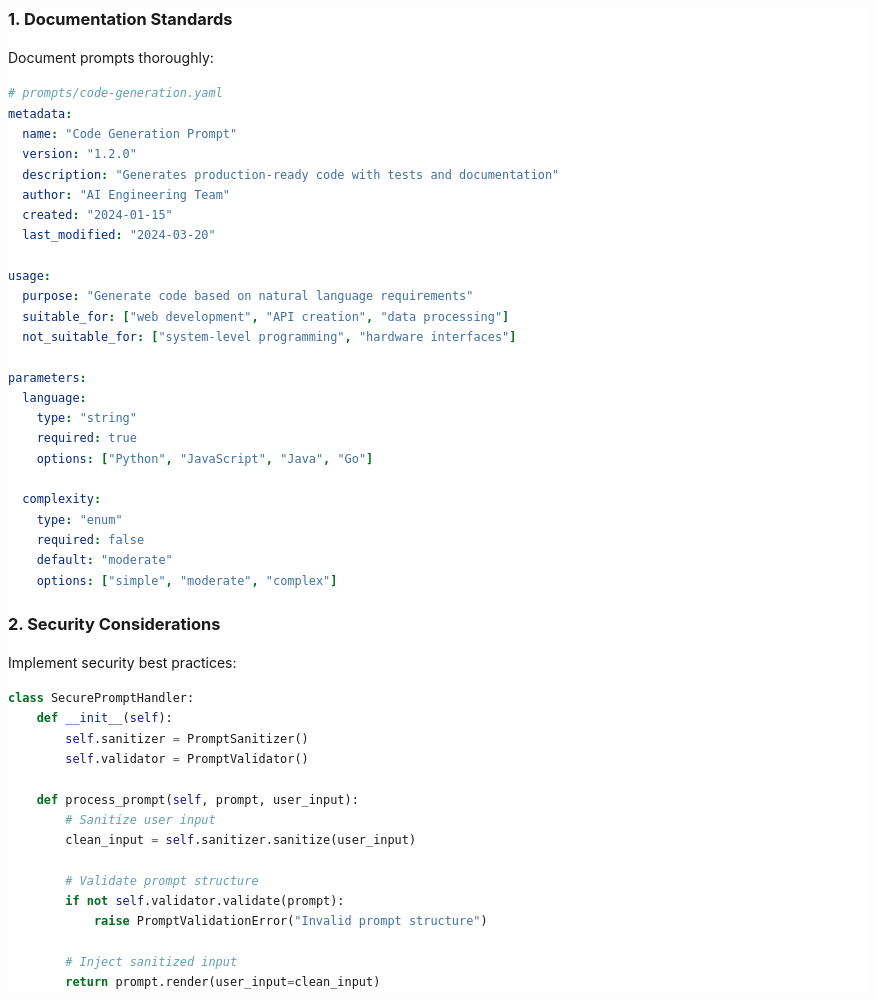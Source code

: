 ### 1. Documentation Standards

Document prompts thoroughly:

```yaml
# prompts/code-generation.yaml
metadata:
  name: "Code Generation Prompt"
  version: "1.2.0"
  description: "Generates production-ready code with tests and documentation"
  author: "AI Engineering Team"
  created: "2024-01-15"
  last_modified: "2024-03-20"
  
usage:
  purpose: "Generate code based on natural language requirements"
  suitable_for: ["web development", "API creation", "data processing"]
  not_suitable_for: ["system-level programming", "hardware interfaces"]
  
parameters:
  language:
    type: "string"
    required: true
    options: ["Python", "JavaScript", "Java", "Go"]
  
  complexity:
    type: "enum"
    required: false
    default: "moderate"
    options: ["simple", "moderate", "complex"]
```

### 2. Security Considerations

Implement security best practices:

```python
class SecurePromptHandler:
    def __init__(self):
        self.sanitizer = PromptSanitizer()
        self.validator = PromptValidator()
    
    def process_prompt(self, prompt, user_input):
        # Sanitize user input
        clean_input = self.sanitizer.sanitize(user_input)
        
        # Validate prompt structure
        if not self.validator.validate(prompt):
            raise PromptValidationError("Invalid prompt structure")
        
        # Inject sanitized input
        return prompt.render(user_input=clean_input)
```
